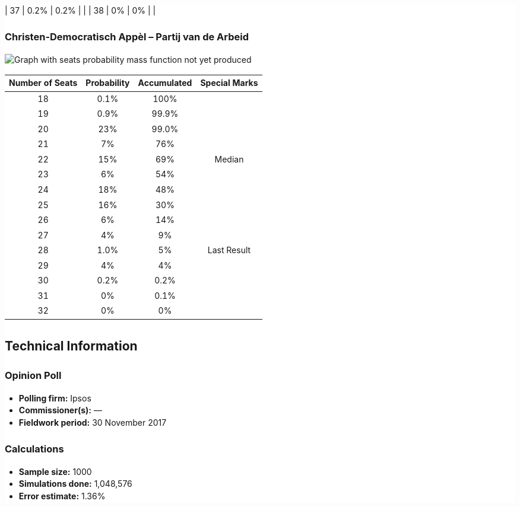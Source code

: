 | 37 | 0.2% | 0.2% |  |
| 38 | 0% | 0% |  |

### Christen-Democratisch Appèl – Partij van de Arbeid

![Graph with seats probability mass function not yet produced](2017-11-30-Ipsos-coalitions-seats-pmf-cda–pvda.png "Seats Probability Mass Function")

| Number of Seats | Probability | Accumulated | Special Marks |
|:---------------:|:-----------:|:-----------:|:-------------:|
| 18 | 0.1% | 100% |  |
| 19 | 0.9% | 99.9% |  |
| 20 | 23% | 99.0% |  |
| 21 | 7% | 76% |  |
| 22 | 15% | 69% | Median |
| 23 | 6% | 54% |  |
| 24 | 18% | 48% |  |
| 25 | 16% | 30% |  |
| 26 | 6% | 14% |  |
| 27 | 4% | 9% |  |
| 28 | 1.0% | 5% | Last Result |
| 29 | 4% | 4% |  |
| 30 | 0.2% | 0.2% |  |
| 31 | 0% | 0.1% |  |
| 32 | 0% | 0% |  |


## Technical Information

### Opinion Poll

+ **Polling firm:** Ipsos
+ **Commissioner(s):** —
+ **Fieldwork period:** 30 November 2017

### Calculations

+ **Sample size:** 1000
+ **Simulations done:** 1,048,576
+ **Error estimate:** 1.36%

